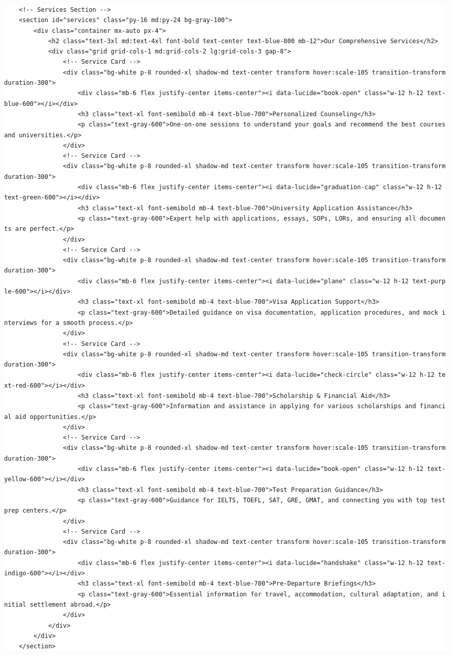         <!-- Services Section -->
        <section id="services" class="py-16 md:py-24 bg-gray-100">
            <div class="container mx-auto px-4">
                <h2 class="text-3xl md:text-4xl font-bold text-center text-blue-800 mb-12">Our Comprehensive Services</h2>
                <div class="grid grid-cols-1 md:grid-cols-2 lg:grid-cols-3 gap-8">
                    <!-- Service Card -->
                    <div class="bg-white p-8 rounded-xl shadow-md text-center transform hover:scale-105 transition-transform duration-300">
                        <div class="mb-6 flex justify-center items-center"><i data-lucide="book-open" class="w-12 h-12 text-blue-600"></i></div>
                        <h3 class="text-xl font-semibold mb-4 text-blue-700">Personalized Counseling</h3>
                        <p class="text-gray-600">One-on-one sessions to understand your goals and recommend the best courses and universities.</p>
                    </div>
                    <!-- Service Card -->
                    <div class="bg-white p-8 rounded-xl shadow-md text-center transform hover:scale-105 transition-transform duration-300">
                        <div class="mb-6 flex justify-center items-center"><i data-lucide="graduation-cap" class="w-12 h-12 text-green-600"></i></div>
                        <h3 class="text-xl font-semibold mb-4 text-blue-700">University Application Assistance</h3>
                        <p class="text-gray-600">Expert help with applications, essays, SOPs, LORs, and ensuring all documents are perfect.</p>
                    </div>
                    <!-- Service Card -->
                    <div class="bg-white p-8 rounded-xl shadow-md text-center transform hover:scale-105 transition-transform duration-300">
                        <div class="mb-6 flex justify-center items-center"><i data-lucide="plane" class="w-12 h-12 text-purple-600"></i></div>
                        <h3 class="text-xl font-semibold mb-4 text-blue-700">Visa Application Support</h3>
                        <p class="text-gray-600">Detailed guidance on visa documentation, application procedures, and mock interviews for a smooth process.</p>
                    </div>
                    <!-- Service Card -->
                    <div class="bg-white p-8 rounded-xl shadow-md text-center transform hover:scale-105 transition-transform duration-300">
                        <div class="mb-6 flex justify-center items-center"><i data-lucide="check-circle" class="w-12 h-12 text-red-600"></i></div>
                        <h3 class="text-xl font-semibold mb-4 text-blue-700">Scholarship & Financial Aid</h3>
                        <p class="text-gray-600">Information and assistance in applying for various scholarships and financial aid opportunities.</p>
                    </div>
                    <!-- Service Card -->
                    <div class="bg-white p-8 rounded-xl shadow-md text-center transform hover:scale-105 transition-transform duration-300">
                        <div class="mb-6 flex justify-center items-center"><i data-lucide="book-open" class="w-12 h-12 text-yellow-600"></i></div>
                        <h3 class="text-xl font-semibold mb-4 text-blue-700">Test Preparation Guidance</h3>
                        <p class="text-gray-600">Guidance for IELTS, TOEFL, SAT, GRE, GMAT, and connecting you with top test prep centers.</p>
                    </div>
                    <!-- Service Card -->
                    <div class="bg-white p-8 rounded-xl shadow-md text-center transform hover:scale-105 transition-transform duration-300">
                        <div class="mb-6 flex justify-center items-center"><i data-lucide="handshake" class="w-12 h-12 text-indigo-600"></i></div>
                        <h3 class="text-xl font-semibold mb-4 text-blue-700">Pre-Departure Briefings</h3>
                        <p class="text-gray-600">Essential information for travel, accommodation, cultural adaptation, and initial settlement abroad.</p>
                    </div>
                </div>
            </div>
        </section>
